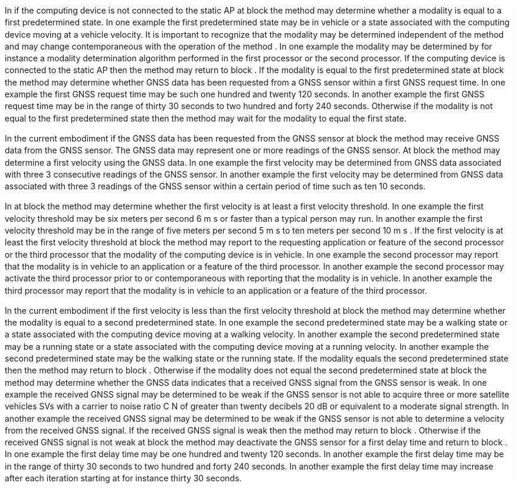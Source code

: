 In if the computing device is not connected to the static AP at block the method may determine whether a modality is equal to a first predetermined state. In one example the first predetermined state may be in vehicle or a state associated with the computing device moving at a vehicle velocity. It is important to recognize that the modality may be determined independent of the method and may change contemporaneous with the operation of the method . In one example the modality may be determined by for instance a modality determination algorithm performed in the first processor or the second processor. If the computing device is connected to the static AP then the method may return to block . If the modality is equal to the first predetermined state at block the method may determine whether GNSS data has been requested from a GNSS sensor within a first GNSS request time. In one example the first GNSS request time may be such one hundred and twenty 120 seconds. In another example the first GNSS request time may be in the range of thirty 30 seconds to two hundred and forty 240 seconds. Otherwise if the modality is not equal to the first predetermined state then the method may wait for the modality to equal the first state.

In the current embodiment if the GNSS data has been requested from the GNSS sensor at block the method may receive GNSS data from the GNSS sensor. The GNSS data may represent one or more readings of the GNSS sensor. At block the method may determine a first velocity using the GNSS data. In one example the first velocity may be determined from GNSS data associated with three 3 consecutive readings of the GNSS sensor. In another example the first velocity may be determined from GNSS data associated with three 3 readings of the GNSS sensor within a certain period of time such as ten 10 seconds.

In at block the method may determine whether the first velocity is at least a first velocity threshold. In one example the first velocity threshold may be six meters per second 6 m s or faster than a typical person may run. In another example the first velocity threshold may be in the range of five meters per second 5 m s to ten meters per second 10 m s . If the first velocity is at least the first velocity threshold at block the method may report to the requesting application or feature of the second processor or the third processor that the modality of the computing device is in vehicle. In one example the second processor may report that the modality is in vehicle to an application or a feature of the third processor. In another example the second processor may activate the third processor prior to or contemporaneous with reporting that the modality is in vehicle. In another example the third processor may report that the modality is in vehicle to an application or a feature of the third processor.

In the current embodiment if the first velocity is less than the first velocity threshold at block the method may determine whether the modality is equal to a second predetermined state. In one example the second predetermined state may be a walking state or a state associated with the computing device moving at a walking velocity. In another example the second predetermined state may be a running state or a state associated with the computing device moving at a running velocity. In another example the second predetermined state may be the walking state or the running state. If the modality equals the second predetermined state then the method may return to block . Otherwise if the modality does not equal the second predetermined state at block the method may determine whether the GNSS data indicates that a received GNSS signal from the GNSS sensor is weak. In one example the received GNSS signal may be determined to be weak if the GNSS sensor is not able to acquire three or more satellite vehicles SVs with a carrier to noise ratio C N of greater than twenty decibels 20 dB or equivalent to a moderate signal strength. In another example the received GNSS signal may be determined to be weak if the GNSS sensor is not able to determine a velocity from the received GNSS signal. If the received GNSS signal is weak then the method may return to block . Otherwise if the received GNSS signal is not weak at block the method may deactivate the GNSS sensor for a first delay time and return to block . In one example the first delay time may be one hundred and twenty 120 seconds. In another example the first delay time may be in the range of thirty 30 seconds to two hundred and forty 240 seconds. In another example the first delay time may increase after each iteration starting at for instance thirty 30 seconds.
